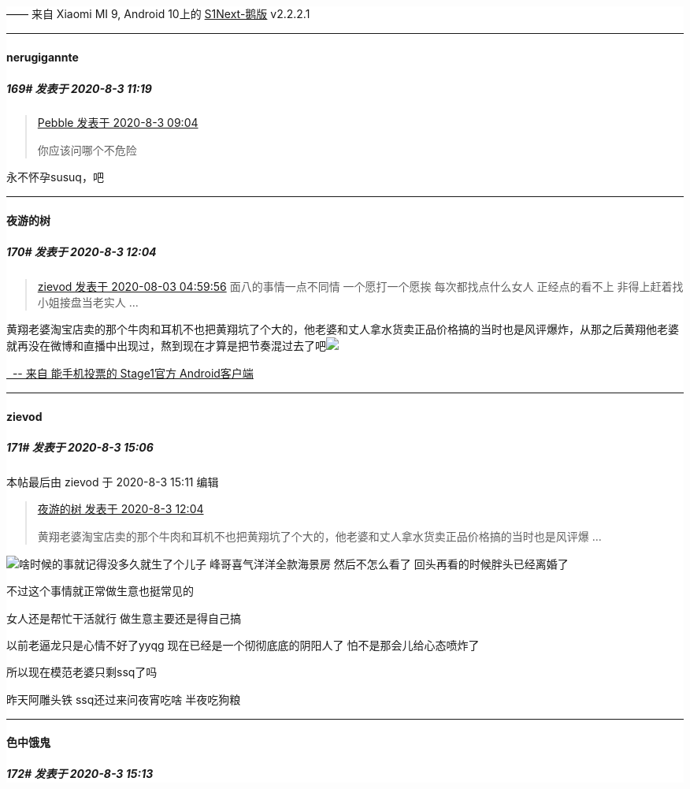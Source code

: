 —— 来自 Xiaomi MI 9, Android 10上的 [S1Next-鹅版](https://github.com/ykrank/S1-Next/releases) v2.2.2.1


-----

####  nerugigannte  
##### 169#       发表于 2020-8-3 11:19


<blockquote><a href="httphttps://bbs.saraba1st.com/2b/forum.php?mod=redirect&amp;goto=findpost&amp;pid=48301310&amp;ptid=1951401" target="_blank">Pebble 发表于 2020-8-3 09:04</a>

你应该问哪个不危险</blockquote>
永不怀孕susuq，吧


-----

####  夜游的树  
##### 170#       发表于 2020-8-3 12:04


<blockquote><a href="httphttps://bbs.saraba1st.com/2b/forum.php?mod=redirect&amp;goto=findpost&amp;pid=48300658&amp;ptid=1951401" target="_blank">zievod 发表于 2020-08-03 04:59:56</a>
面八的事情一点不同情 一个愿打一个愿挨
每次都找点什么女人
正经点的看不上 非得上赶着找小姐接盘当老实人 ...</blockquote>黄翔老婆淘宝店卖的那个牛肉和耳机不也把黄翔坑了个大的，他老婆和丈人拿水货卖正品价格搞的当时也是风评爆炸，从那之后黄翔他老婆就再没在微博和直播中出现过，熬到现在才算是把节奏混过去了吧<img src="https://static.saraba1st.com/image/smiley/face2017/044.png" referrerpolicy="no-referrer">

[  -- 来自 能手机投票的 Stage1官方 Android客户端](https://www.coolapk.com/apk/140634)


-----

####  zievod  
##### 171#       发表于 2020-8-3 15:06


 本帖最后由 zievod 于 2020-8-3 15:11 编辑 
<blockquote><a href="httphttps://bbs.saraba1st.com/2b/forum.php?mod=redirect&amp;goto=findpost&amp;pid=48303129&amp;ptid=1951401" target="_blank">夜游的树 发表于 2020-8-3 12:04</a>

黄翔老婆淘宝店卖的那个牛肉和耳机不也把黄翔坑了个大的，他老婆和丈人拿水货卖正品价格搞的当时也是风评爆 ...</blockquote>
<img src="https://static.saraba1st.com/image/smiley/face2017/155.png" referrerpolicy="no-referrer">啥时候的事就记得没多久就生了个儿子 峰哥喜气洋洋全款海景房 然后不怎么看了 回头再看的时候胖头已经离婚了 

不过这个事情就正常做生意也挺常见的 

女人还是帮忙干活就行 做生意主要还是得自己搞

以前老逼龙只是心情不好了yyqg 现在已经是一个彻彻底底的阴阳人了 怕不是那会儿给心态喷炸了


所以现在模范老婆只剩ssq了吗

昨天阿雕头铁 ssq还过来问夜宵吃啥 半夜吃狗粮


-----

####  色中饿鬼  
##### 172#       发表于 2020-8-3 15:13
